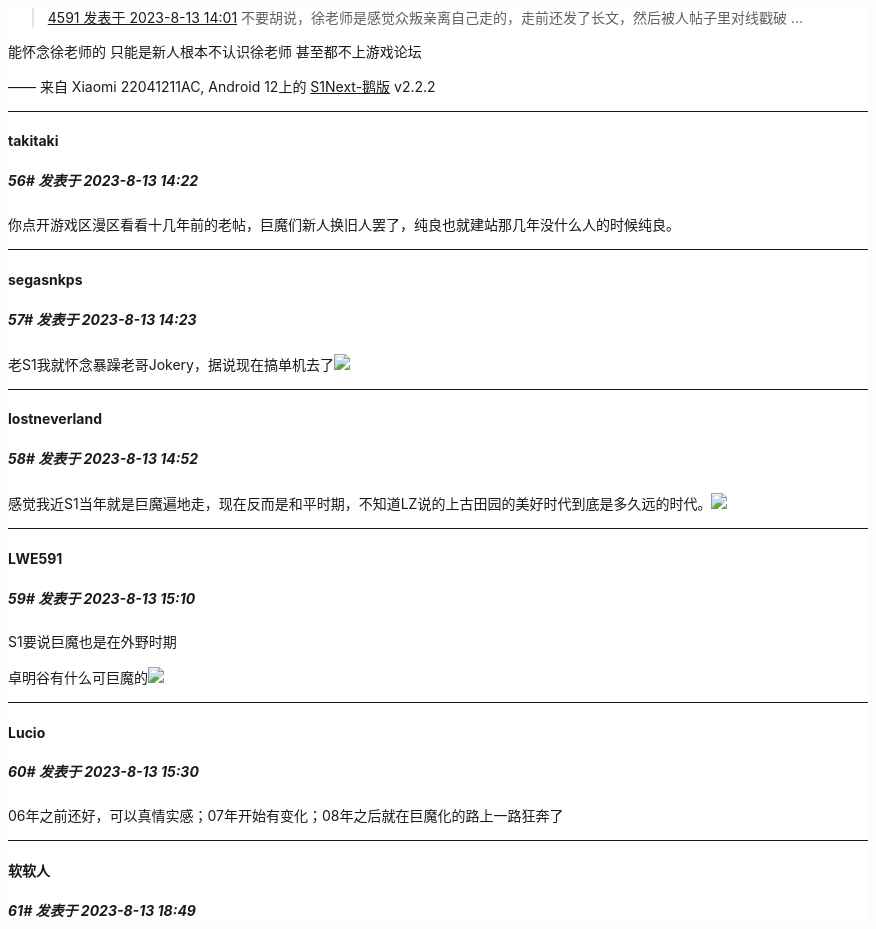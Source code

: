 <blockquote><a href="httphttps://bbs.saraba1st.com/2b/forum.php?mod=redirect&amp;goto=findpost&amp;pid=62012781&amp;ptid=2148218" target="_blank">4591 发表于 2023-8-13 14:01</a>
不要胡说，徐老师是感觉众叛亲离自己走的，走前还发了长文，然后被人帖子里对线戳破 ...</blockquote>
能怀念徐老师的
只能是新人根本不认识徐老师
甚至都不上游戏论坛

—— 来自 Xiaomi 22041211AC, Android 12上的 [S1Next-鹅版](https://github.com/ykrank/S1-Next/releases) v2.2.2

*****

####  takitaki  
##### 56#       发表于 2023-8-13 14:22

你点开游戏区漫区看看十几年前的老帖，巨魔们新人换旧人罢了，纯良也就建站那几年没什么人的时候纯良。

*****

####  segasnkps  
##### 57#       发表于 2023-8-13 14:23

老S1我就怀念暴躁老哥Jokery，据说现在搞单机去了<img src="https://static.saraba1st.com/image/smiley/face2017/066.png" referrerpolicy="no-referrer">

*****

####  lostneverland  
##### 58#       发表于 2023-8-13 14:52

感觉我近S1当年就是巨魔遍地走，现在反而是和平时期，不知道LZ说的上古田园的美好时代到底是多久远的时代。<img src="https://static.saraba1st.com/image/smiley/face2017/037.png" referrerpolicy="no-referrer">

*****

####  LWE591  
##### 59#       发表于 2023-8-13 15:10

S1要说巨魔也是在外野时期

卓明谷有什么可巨魔的<img src="https://static.saraba1st.com/image/smiley/face2017/034.png" referrerpolicy="no-referrer">

*****

####  Lucio  
##### 60#       发表于 2023-8-13 15:30

06年之前还好，可以真情实感；07年开始有变化；08年之后就在巨魔化的路上一路狂奔了


*****

####  软软人  
##### 61#       发表于 2023-8-13 18:49
